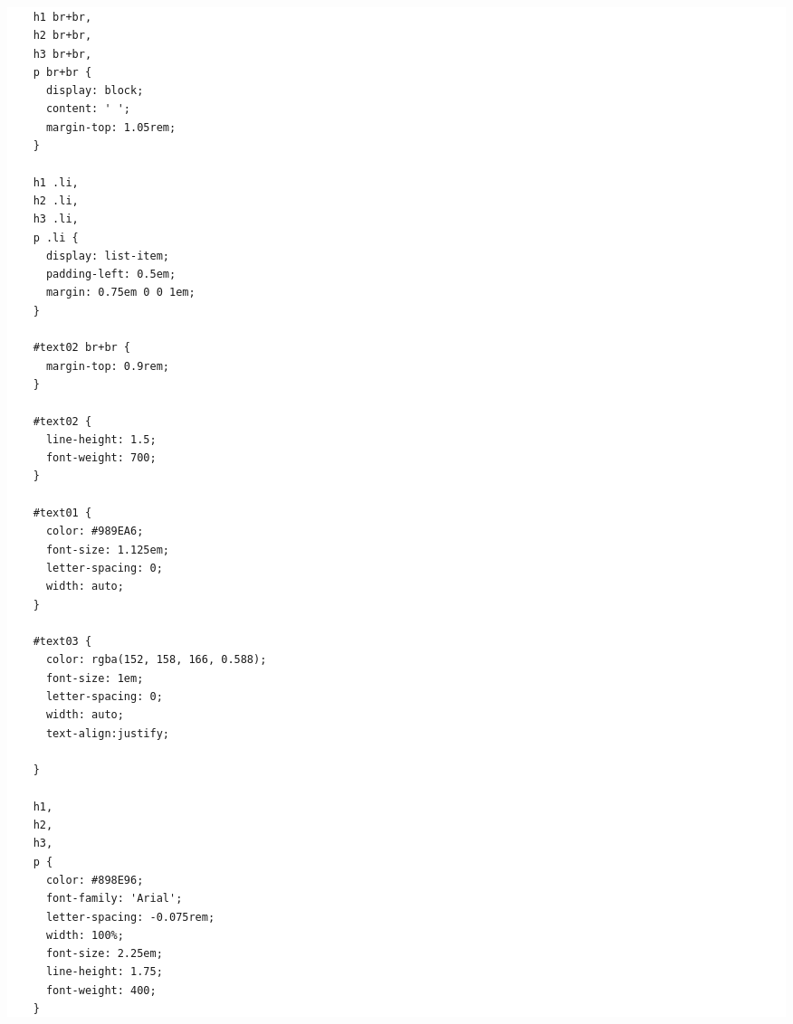         h1 br+br,
        h2 br+br,
        h3 br+br,
        p br+br {
          display: block;
          content: ' ';
          margin-top: 1.05rem;
        }
        
        h1 .li,
        h2 .li,
        h3 .li,
        p .li {
          display: list-item;
          padding-left: 0.5em;
          margin: 0.75em 0 0 1em;
        }
        
        #text02 br+br {
          margin-top: 0.9rem;
        }
        
        #text02 {
          line-height: 1.5;
          font-weight: 700;
        }
        
        #text01 {
          color: #989EA6;
          font-size: 1.125em;
          letter-spacing: 0;
          width: auto;
        }
        
        #text03 {
          color: rgba(152, 158, 166, 0.588);
          font-size: 1em;
          letter-spacing: 0;
          width: auto;
          text-align:justify;

        }
        
        h1,
        h2,
        h3,
        p {
          color: #898E96;
          font-family: 'Arial';
          letter-spacing: -0.075rem;
          width: 100%;
          font-size: 2.25em;
          line-height: 1.75;
          font-weight: 400;
        }
        